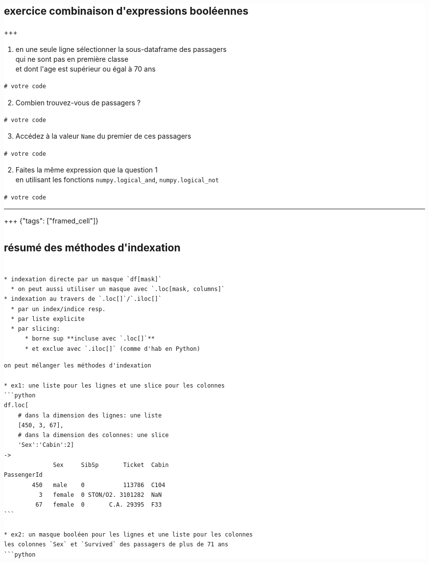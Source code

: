 ## **exercice** combinaison d'expressions booléennes

+++

1. en une seule ligne sélectionner la sous-dataframe des passagers  
qui ne sont pas en première classe  
et dont l'age est supérieur ou égal à 70 ans

```{code-cell} ipython3
# votre code
```

2. Combien trouvez-vous de passagers ?

```{code-cell} ipython3
# votre code
```

3. Accédez à la valeur `Name` du premier de ces passagers

```{code-cell} ipython3
# votre code
```

2. Faites la même expression que la question 1  
en utilisant les fonctions `numpy.logical_and`, `numpy.logical_not`

```{code-cell} ipython3
# votre code
```

***

+++ {"tags": ["framed_cell"]}

## résumé des méthodes d'indexation

````{admonition} →

* indexation directe par un masque `df[mask]`
  * on peut aussi utiliser un masque avec `.loc[mask, columns]`
* indexation au travers de `.loc[]`/`.iloc[]`
  * par un index/indice resp.
  * par liste explicite
  * par slicing:
      * borne sup **incluse avec `.loc[]`** 
      * et exclue avec `.iloc[]` (comme d'hab en Python)
````

````{admonition} →
on peut mélanger les méthodes d'indexation

* ex1: une liste pour les lignes et une slice pour les colonnes
```python
df.loc[
    # dans la dimension des lignes: une liste
    [450, 3, 67],
    # dans la dimension des colonnes: une slice
    'Sex':'Cabin':2]
->
              Sex     SibSp       Ticket  Cabin
PassengerId
        450   male    0           113786  C104
          3   female  0 STON/O2. 3101282  NaN
         67   female  0       C.A. 29395  F33
```

* ex2: un masque booléen pour les lignes et une liste pour les colonnes  
les colonnes `Sex` et `Survived` des passagers de plus de 71 ans
```python
````